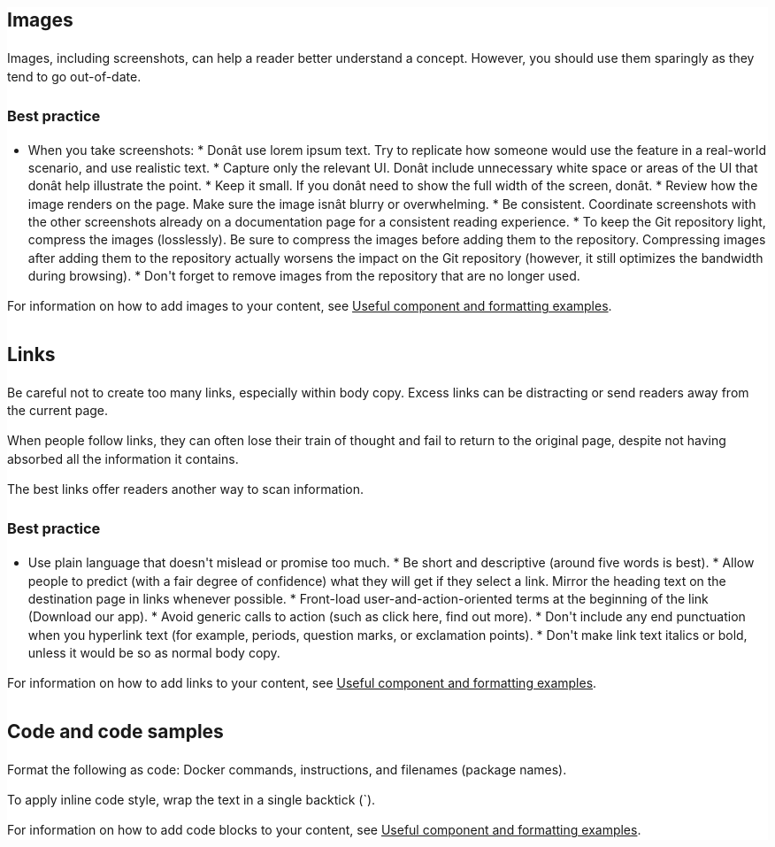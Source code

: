 ## Images

Images, including screenshots, can help a reader better understand a concept. However, you should use them sparingly as they tend to go out-of-date.

### Best practice

  * When you take screenshots:     * Donât use lorem ipsum text. Try to replicate how someone would use the feature in a real-world scenario, and use realistic text.     * Capture only the relevant UI. Donât include unnecessary white space or areas of the UI that donât help illustrate the point.     * Keep it small. If you donât need to show the full width of the screen, donât.     * Review how the image renders on the page. Make sure the image isnât blurry or overwhelming.     * Be consistent. Coordinate screenshots with the other screenshots already on a documentation page for a consistent reading experience.     * To keep the Git repository light, compress the images \(losslessly\). Be sure to compress the images before adding them to the repository. Compressing images after adding them to the repository actually worsens the impact on the Git repository \(however, it still optimizes the bandwidth during browsing\).     * Don't forget to remove images from the repository that are no longer used.

For information on how to add images to your content, see [Useful component and formatting examples](https://docs.docker.com/contribute/components/images/).

## Links

Be careful not to create too many links, especially within body copy. Excess links can be distracting or send readers away from the current page.

When people follow links, they can often lose their train of thought and fail to return to the original page, despite not having absorbed all the information it contains.

The best links offer readers another way to scan information.

### Best practice

  * Use plain language that doesn't mislead or promise too much.   * Be short and descriptive \(around five words is best\).   * Allow people to predict \(with a fair degree of confidence\) what they will get if they select a link. Mirror the heading text on the destination page in links whenever possible.   * Front-load user-and-action-oriented terms at the beginning of the link \(Download our app\).   * Avoid generic calls to action \(such as click here, find out more\).   * Don't include any end punctuation when you hyperlink text \(for example, periods, question marks, or exclamation points\).   * Don't make link text italics or bold, unless it would be so as normal body copy.

For information on how to add links to your content, see [Useful component and formatting examples](https://docs.docker.com/contribute/components/links/).

## Code and code samples

Format the following as code: Docker commands, instructions, and filenames \(package names\).

To apply inline code style, wrap the text in a single backtick \(\`\).

For information on how to add code blocks to your content, see [Useful component and formatting examples](https://docs.docker.com/contribute/components/code-blocks/).
